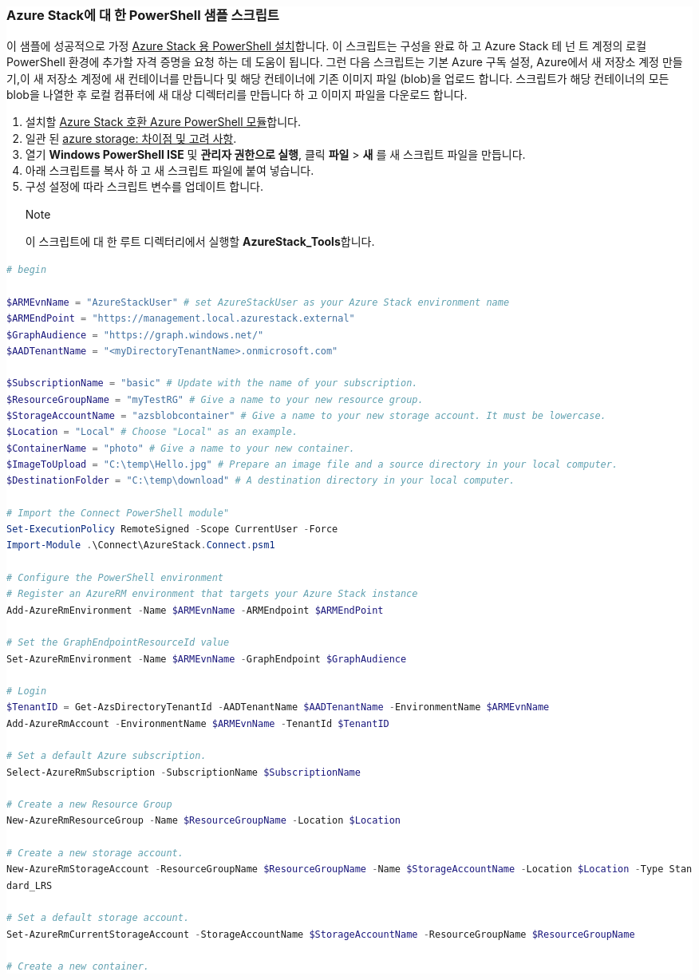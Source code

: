 ### <a name="powershell-sample-script-for-azure-stack"></a>Azure Stack에 대 한 PowerShell 샘플 스크립트 

이 샘플에 성공적으로 가정 [Azure Stack 용 PowerShell 설치](azure-stack-powershell-install.md)합니다. 이 스크립트는 구성을 완료 하 고 Azure Stack 테 넌 트 계정의 로컬 PowerShell 환경에 추가할 자격 증명을 요청 하는 데 도움이 됩니다. 그런 다음 스크립트는 기본 Azure 구독 설정, Azure에서 새 저장소 계정 만들기,이 새 저장소 계정에 새 컨테이너를 만듭니다 및 해당 컨테이너에 기존 이미지 파일 (blob)을 업로드 합니다. 스크립트가 해당 컨테이너의 모든 blob을 나열한 후 로컬 컴퓨터에 새 대상 디렉터리를 만듭니다 하 고 이미지 파일을 다운로드 합니다.

1. 설치할 [Azure Stack 호환 Azure PowerShell 모듈](azure-stack-powershell-install.md)합니다.
2. 일관 된 [azure storage: 차이점 및 고려 사항](azure-stack-powershell-download.md).
3. 열기 **Windows PowerShell ISE** 및 **관리자 권한으로 실행**, 클릭 **파일** > **새** 를 새 스크립트 파일을 만듭니다.
4. 아래 스크립트를 복사 하 고 새 스크립트 파일에 붙여 넣습니다.
5. 구성 설정에 따라 스크립트 변수를 업데이트 합니다.
   > [!NOTE]
   > 이 스크립트에 대 한 루트 디렉터리에서 실행할 **AzureStack_Tools**합니다.

```PowerShell  
# begin

$ARMEvnName = "AzureStackUser" # set AzureStackUser as your Azure Stack environment name
$ARMEndPoint = "https://management.local.azurestack.external" 
$GraphAudience = "https://graph.windows.net/" 
$AADTenantName = "<myDirectoryTenantName>.onmicrosoft.com" 

$SubscriptionName = "basic" # Update with the name of your subscription.
$ResourceGroupName = "myTestRG" # Give a name to your new resource group.
$StorageAccountName = "azsblobcontainer" # Give a name to your new storage account. It must be lowercase.
$Location = "Local" # Choose "Local" as an example.
$ContainerName = "photo" # Give a name to your new container.
$ImageToUpload = "C:\temp\Hello.jpg" # Prepare an image file and a source directory in your local computer.
$DestinationFolder = "C:\temp\download" # A destination directory in your local computer.

# Import the Connect PowerShell module"
Set-ExecutionPolicy RemoteSigned -Scope CurrentUser -Force
Import-Module .\Connect\AzureStack.Connect.psm1

# Configure the PowerShell environment
# Register an AzureRM environment that targets your Azure Stack instance
Add-AzureRmEnvironment -Name $ARMEvnName -ARMEndpoint $ARMEndPoint 

# Set the GraphEndpointResourceId value
Set-AzureRmEnvironment -Name $ARMEvnName -GraphEndpoint $GraphAudience

# Login
$TenantID = Get-AzsDirectoryTenantId -AADTenantName $AADTenantName -EnvironmentName $ARMEvnName
Add-AzureRmAccount -EnvironmentName $ARMEvnName -TenantId $TenantID 

# Set a default Azure subscription.
Select-AzureRmSubscription -SubscriptionName $SubscriptionName

# Create a new Resource Group 
New-AzureRmResourceGroup -Name $ResourceGroupName -Location $Location

# Create a new storage account.
New-AzureRmStorageAccount -ResourceGroupName $ResourceGroupName -Name $StorageAccountName -Location $Location -Type Standard_LRS

# Set a default storage account.
Set-AzureRmCurrentStorageAccount -StorageAccountName $StorageAccountName -ResourceGroupName $ResourceGroupName 

# Create a new container.
```